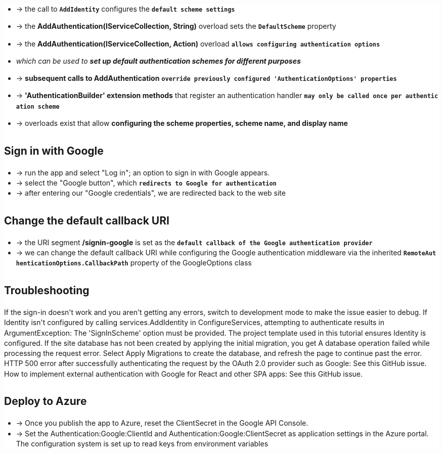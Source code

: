 * -> the call to **`AddIdentity`** configures the **`default scheme settings`**
* -> the **AddAuthentication(IServiceCollection, String)** overload sets the **`DefaultScheme`** property
* -> the **AddAuthentication(IServiceCollection, Action<AuthenticationOptions>)** overload **`allows configuring authentication options`**
* _which can be used to **set up default authentication schemes for different purposes**_
* -> **subsequent calls to AddAuthentication** **`override previously configured 'AuthenticationOptions' properties`**

* -> **'AuthenticationBuilder' extension methods** that register an authentication handler **`may only be called once per authentication scheme`**
* -> overloads exist that allow **configuring the scheme properties, scheme name, and display name**

## Sign in with Google
* -> run the app and select "Log in"; an option to sign in with Google appears.
* -> select the "Google button", which **`redirects to Google for authentication`**
* -> after entering our "Google credentials", we are redirected back to the web site

## Change the default callback URI
* -> the URI segment **/signin-google** is set as the **`default callback of the Google authentication provider`**
* -> we can change the default callback URI while configuring the Google authentication middleware via the inherited **`RemoteAuthenticationOptions.CallbackPath`** property of the GoogleOptions class

## Troubleshooting
If the sign-in doesn't work and you aren't getting any errors, switch to development mode to make the issue easier to debug.
If Identity isn't configured by calling services.AddIdentity in ConfigureServices, attempting to authenticate results in ArgumentException: The 'SignInScheme' option must be provided. The project template used in this tutorial ensures Identity is configured.
If the site database has not been created by applying the initial migration, you get A database operation failed while processing the request error. Select Apply Migrations to create the database, and refresh the page to continue past the error.
HTTP 500 error after successfully authenticating the request by the OAuth 2.0 provider such as Google: See this GitHub issue.
How to implement external authentication with Google for React and other SPA apps: See this GitHub issue.

## Deploy to Azure
* -> Once you publish the app to Azure, reset the ClientSecret in the Google API Console.
* -> Set the Authentication:Google:ClientId and Authentication:Google:ClientSecret as application settings in the Azure portal. The configuration system is set up to read keys from environment variables




